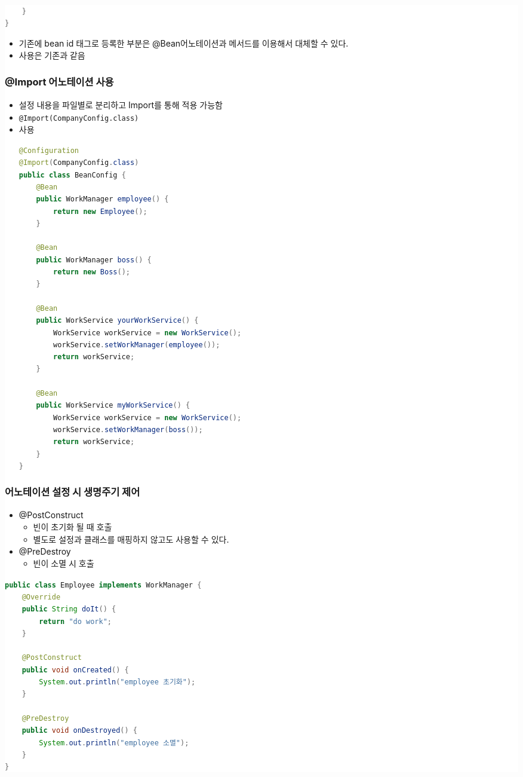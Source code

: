 ```java
    }
}
```

- 기존에 bean id 태그로 등록한 부분은 @Bean어노테이션과 메서드를 이용해서 대체할 수 있다.
- 사용은 기존과 같음

### @Import 어노테이션 사용
- 설정 내용을 파일별로 분리하고 Import를 통해 적용 가능함
- `@Import(CompanyConfig.class)`
- 사용 
    ```java
    @Configuration
    @Import(CompanyConfig.class)
    public class BeanConfig {
        @Bean
        public WorkManager employee() {
            return new Employee();
        }

        @Bean
        public WorkManager boss() {
            return new Boss();
        }

        @Bean
        public WorkService yourWorkService() {
            WorkService workService = new WorkService();
            workService.setWorkManager(employee());
            return workService;
        }

        @Bean
        public WorkService myWorkService() {
            WorkService workService = new WorkService();
            workService.setWorkManager(boss());
            return workService;
        }
    }
    ```

### 어노테이션 설정 시 생명주기 제어
- @PostConstruct
    - 빈이 초기화 될 때 호출
    - 별도로 설정과 클래스를 매핑하지 않고도 사용할 수 있다.
- @PreDestroy
    - 빈이 소멸 시 호출

```java
public class Employee implements WorkManager {
    @Override
    public String doIt() {
        return "do work";
    }

    @PostConstruct
    public void onCreated() {
        System.out.println("employee 초기화");
    }

    @PreDestroy
    public void onDestroyed() {
        System.out.println("employee 소멸");
    }
}
```